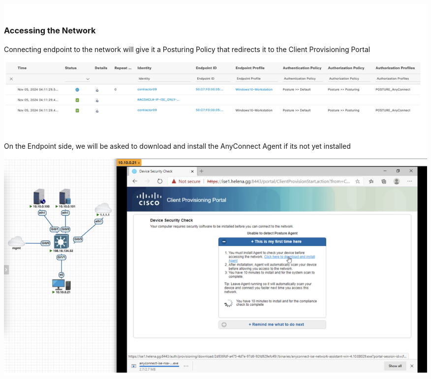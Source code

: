 <br>

### Accessing the Network

Connecting endpoint to the network will give it a Posturing Policy that redirects it to the Client Provisioning Portal

![x](/static/2024-11-05-ise-posture/28.png)

<br>

On the Endpoint side, we will be asked to download and install the AnyConnect Agent if its not yet installed

![x](/static/2024-11-05-ise-posture/29.png)
